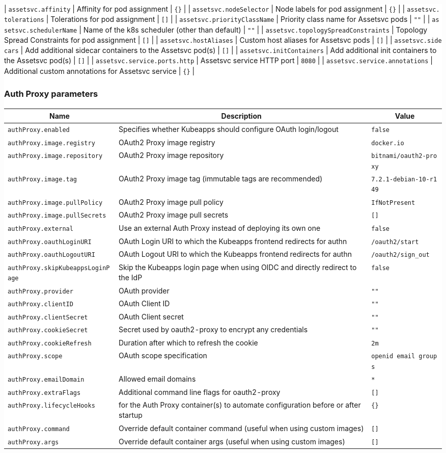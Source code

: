 | `assetsvc.affinity`                              | Affinity for pod assignment                                                               | `{}`                        |
| `assetsvc.nodeSelector`                          | Node labels for pod assignment                                                            | `{}`                        |
| `assetsvc.tolerations`                           | Tolerations for pod assignment                                                            | `[]`                        |
| `assetsvc.priorityClassName`                     | Priority class name for Assetsvc pods                                                     | `""`                        |
| `assetsvc.schedulerName`                         | Name of the k8s scheduler (other than default)                                            | `""`                        |
| `assetsvc.topologySpreadConstraints`             | Topology Spread Constraints for pod assignment                                            | `[]`                        |
| `assetsvc.hostAliases`                           | Custom host aliases for Assetsvc pods                                                     | `[]`                        |
| `assetsvc.sidecars`                              | Add additional sidecar containers to the Assetsvc pod(s)                                  | `[]`                        |
| `assetsvc.initContainers`                        | Add additional init containers to the Assetsvc pod(s)                                     | `[]`                        |
| `assetsvc.service.ports.http`                    | Assetsvc service HTTP port                                                                | `8080`                      |
| `assetsvc.service.annotations`                   | Additional custom annotations for Assetsvc service                                        | `{}`                        |


### Auth Proxy parameters

| Name                                              | Description                                                                              | Value                  |
| ------------------------------------------------- | ---------------------------------------------------------------------------------------- | ---------------------- |
| `authProxy.enabled`                               | Specifies whether Kubeapps should configure OAuth login/logout                           | `false`                |
| `authProxy.image.registry`                        | OAuth2 Proxy image registry                                                              | `docker.io`            |
| `authProxy.image.repository`                      | OAuth2 Proxy image repository                                                            | `bitnami/oauth2-proxy` |
| `authProxy.image.tag`                             | OAuth2 Proxy image tag (immutable tags are recommended)                                  | `7.2.1-debian-10-r149` |
| `authProxy.image.pullPolicy`                      | OAuth2 Proxy image pull policy                                                           | `IfNotPresent`         |
| `authProxy.image.pullSecrets`                     | OAuth2 Proxy image pull secrets                                                          | `[]`                   |
| `authProxy.external`                              | Use an external Auth Proxy instead of deploying its own one                              | `false`                |
| `authProxy.oauthLoginURI`                         | OAuth Login URI to which the Kubeapps frontend redirects for authn                       | `/oauth2/start`        |
| `authProxy.oauthLogoutURI`                        | OAuth Logout URI to which the Kubeapps frontend redirects for authn                      | `/oauth2/sign_out`     |
| `authProxy.skipKubeappsLoginPage`                 | Skip the Kubeapps login page when using OIDC and directly redirect to the IdP            | `false`                |
| `authProxy.provider`                              | OAuth provider                                                                           | `""`                   |
| `authProxy.clientID`                              | OAuth Client ID                                                                          | `""`                   |
| `authProxy.clientSecret`                          | OAuth Client secret                                                                      | `""`                   |
| `authProxy.cookieSecret`                          | Secret used by oauth2-proxy to encrypt any credentials                                   | `""`                   |
| `authProxy.cookieRefresh`                         | Duration after which to refresh the cookie                                               | `2m`                   |
| `authProxy.scope`                                 | OAuth scope specification                                                                | `openid email groups`  |
| `authProxy.emailDomain`                           | Allowed email domains                                                                    | `*`                    |
| `authProxy.extraFlags`                            | Additional command line flags for oauth2-proxy                                           | `[]`                   |
| `authProxy.lifecycleHooks`                        | for the Auth Proxy container(s) to automate configuration before or after startup        | `{}`                   |
| `authProxy.command`                               | Override default container command (useful when using custom images)                     | `[]`                   |
| `authProxy.args`                                  | Override default container args (useful when using custom images)                        | `[]`                   |